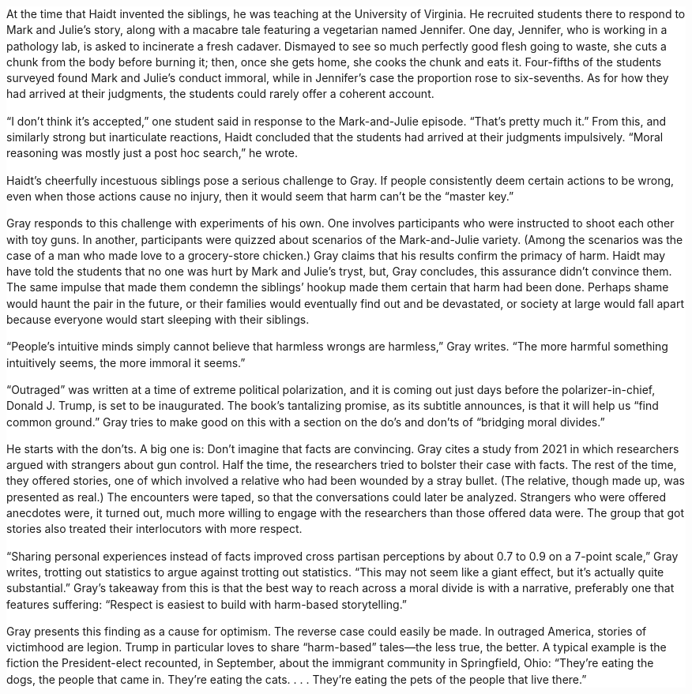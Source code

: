 At the time that Haidt invented the siblings, he was teaching at the University of Virginia. He recruited students there to respond to Mark and Julie’s story, along with a macabre tale featuring a vegetarian named Jennifer. One day, Jennifer, who is working in a pathology lab, is asked to incinerate a fresh cadaver. Dismayed to see so much perfectly good flesh going to waste, she cuts a chunk from the body before burning it; then, once she gets home, she cooks the chunk and eats it. Four-fifths of the students surveyed found Mark and Julie’s conduct immoral, while in Jennifer’s case the proportion rose to six-sevenths. As for how they had arrived at their judgments, the students could rarely offer a coherent account.

“I don’t think it’s accepted,” one student said in response to the Mark-and-Julie episode. “That’s pretty much it.” From this, and similarly strong but inarticulate reactions, Haidt concluded that the students had arrived at their judgments impulsively. “Moral reasoning was mostly just a post hoc search,” he wrote.

Haidt’s cheerfully incestuous siblings pose a serious challenge to Gray. If people consistently deem certain actions to be wrong, even when those actions cause no injury, then it would seem that harm can’t be the “master key.”

Gray responds to this challenge with experiments of his own. One involves participants who were instructed to shoot each other with toy guns. In another, participants were quizzed about scenarios of the Mark-and-Julie variety. (Among the scenarios was the case of a man who made love to a grocery-store chicken.) Gray claims that his results confirm the primacy of harm. Haidt may have told the students that no one was hurt by Mark and Julie’s tryst, but, Gray concludes, this assurance didn’t convince them. The same impulse that made them condemn the siblings’ hookup made them certain that harm had been done. Perhaps shame would haunt the pair in the future, or their families would eventually find out and be devastated, or society at large would fall apart because everyone would start sleeping with their siblings.

“People’s intuitive minds simply cannot believe that harmless wrongs are harmless,” Gray writes. “The more harmful something intuitively seems, the more immoral it seems.”

“Outraged” was written at a time of extreme political polarization, and it is coming out just days before the polarizer-in-chief, Donald J. Trump, is set to be inaugurated. The book’s tantalizing promise, as its subtitle announces, is that it will help us “find common ground.” Gray tries to make good on this with a section on the do’s and don’ts of “bridging moral divides.”

He starts with the don’ts. A big one is: Don’t imagine that facts are convincing. Gray cites a study from 2021 in which researchers argued with strangers about gun control. Half the time, the researchers tried to bolster their case with facts. The rest of the time, they offered stories, one of which involved a relative who had been wounded by a stray bullet. (The relative, though made up, was presented as real.) The encounters were taped, so that the conversations could later be analyzed. Strangers who were offered anecdotes were, it turned out, much more willing to engage with the researchers than those offered data were. The group that got stories also treated their interlocutors with more respect.

“Sharing personal experiences instead of facts improved cross partisan perceptions by about 0.7 to 0.9 on a 7-point scale,” Gray writes, trotting out statistics to argue against trotting out statistics. “This may not seem like a giant effect, but it’s actually quite substantial.” Gray’s takeaway from this is that the best way to reach across a moral divide is with a narrative, preferably one that features suffering: “Respect is easiest to build with harm-based storytelling.”

Gray presents this finding as a cause for optimism. The reverse case could easily be made. In outraged America, stories of victimhood are legion. Trump in particular loves to share “harm-based” tales—the less true, the better. A typical example is the fiction the President-elect recounted, in September, about the immigrant community in Springfield, Ohio: “They’re eating the dogs, the people that came in. They’re eating the cats. . . . They’re eating the pets of the people that live there.”
